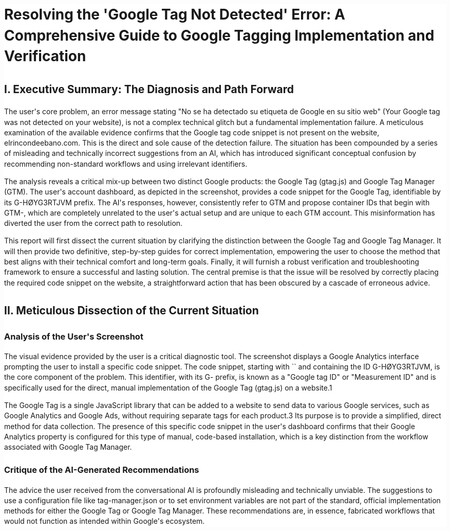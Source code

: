 

# **Resolving the 'Google Tag Not Detected' Error: A Comprehensive Guide to Google Tagging Implementation and Verification**

## **I. Executive Summary: The Diagnosis and Path Forward**

The user's core problem, an error message stating "No se ha detectado su etiqueta de Google en su sitio web" (Your Google tag was not detected on your website), is not a complex technical glitch but a fundamental implementation failure. A meticulous examination of the available evidence confirms that the Google tag code snippet is not present on the website, elrincondeebano.com. This is the direct and sole cause of the detection failure. The situation has been compounded by a series of misleading and technically incorrect suggestions from an AI, which has introduced significant conceptual confusion by recommending non-standard workflows and using irrelevant identifiers.

The analysis reveals a critical mix-up between two distinct Google products: the Google Tag (gtag.js) and Google Tag Manager (GTM). The user's account dashboard, as depicted in the screenshot, provides a code snippet for the Google Tag, identifiable by its G-HØYG3RTJVM prefix. The AI's responses, however, consistently refer to GTM and propose container IDs that begin with GTM-, which are completely unrelated to the user's actual setup and are unique to each GTM account. This misinformation has diverted the user from the correct path to resolution.

This report will first dissect the current situation by clarifying the distinction between the Google Tag and Google Tag Manager. It will then provide two definitive, step-by-step guides for correct implementation, empowering the user to choose the method that best aligns with their technical comfort and long-term goals. Finally, it will furnish a robust verification and troubleshooting framework to ensure a successful and lasting solution. The central premise is that the issue will be resolved by correctly placing the required code snippet on the website, a straightforward action that has been obscured by a cascade of erroneous advice.

## **II. Meticulous Dissection of the Current Situation**

### **Analysis of the User's Screenshot**

The visual evidence provided by the user is a critical diagnostic tool. The screenshot displays a Google Analytics interface prompting the user to install a specific code snippet. The code snippet, starting with \`\` and containing the ID G-HØYG3RTJVM, is the core component of the problem. This identifier, with its G- prefix, is known as a "Google tag ID" or "Measurement ID" and is specifically used for the direct, manual implementation of the Google Tag (gtag.js) on a website.1

The Google Tag is a single JavaScript library that can be added to a website to send data to various Google services, such as Google Analytics and Google Ads, without requiring separate tags for each product.3 Its purpose is to provide a simplified, direct method for data collection. The presence of this specific code snippet in the user's dashboard confirms that their Google Analytics property is configured for this type of manual, code-based installation, which is a key distinction from the workflow associated with Google Tag Manager.

### **Critique of the AI-Generated Recommendations**

The advice the user received from the conversational AI is profoundly misleading and technically unviable. The suggestions to use a configuration file like tag-manager.json or to set environment variables are not part of the standard, official implementation methods for either the Google Tag or Google Tag Manager. These recommendations are, in essence, fabricated workflows that would not function as intended within Google's ecosystem.
